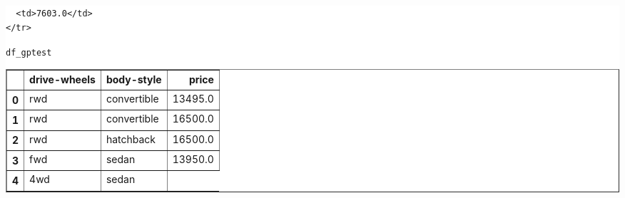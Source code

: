       <td>7603.0</td>
    </tr>
  </tbody>
</table>
</div>




```python
df_gptest
```




<div>
<style scoped>
    .dataframe tbody tr th:only-of-type {
        vertical-align: middle;
    }

    .dataframe tbody tr th {
        vertical-align: top;
    }

    .dataframe thead th {
        text-align: right;
    }
</style>
<table border="1" class="dataframe">
  <thead>
    <tr style="text-align: right;">
      <th></th>
      <th>drive-wheels</th>
      <th>body-style</th>
      <th>price</th>
    </tr>
  </thead>
  <tbody>
    <tr>
      <th>0</th>
      <td>rwd</td>
      <td>convertible</td>
      <td>13495.0</td>
    </tr>
    <tr>
      <th>1</th>
      <td>rwd</td>
      <td>convertible</td>
      <td>16500.0</td>
    </tr>
    <tr>
      <th>2</th>
      <td>rwd</td>
      <td>hatchback</td>
      <td>16500.0</td>
    </tr>
    <tr>
      <th>3</th>
      <td>fwd</td>
      <td>sedan</td>
      <td>13950.0</td>
    </tr>
    <tr>
      <th>4</th>
      <td>4wd</td>
      <td>sedan</td>
